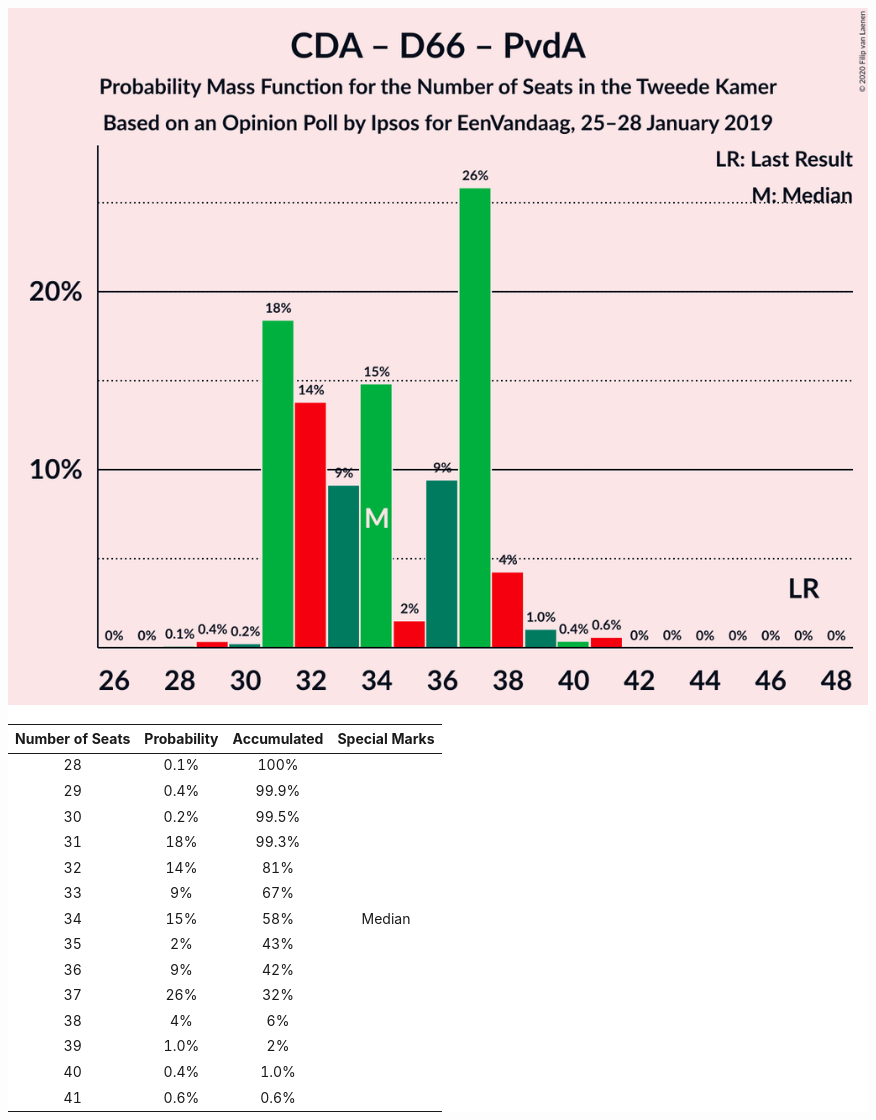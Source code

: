![Graph with seats probability mass function not yet produced](2019-01-28-Ipsos-coalitions-seats-pmf-cda–d66–pvda.png "Seats Probability Mass Function")

| Number of Seats | Probability | Accumulated | Special Marks |
|:---------------:|:-----------:|:-----------:|:-------------:|
| 28 | 0.1% | 100% |  |
| 29 | 0.4% | 99.9% |  |
| 30 | 0.2% | 99.5% |  |
| 31 | 18% | 99.3% |  |
| 32 | 14% | 81% |  |
| 33 | 9% | 67% |  |
| 34 | 15% | 58% | Median |
| 35 | 2% | 43% |  |
| 36 | 9% | 42% |  |
| 37 | 26% | 32% |  |
| 38 | 4% | 6% |  |
| 39 | 1.0% | 2% |  |
| 40 | 0.4% | 1.0% |  |
| 41 | 0.6% | 0.6% |  |